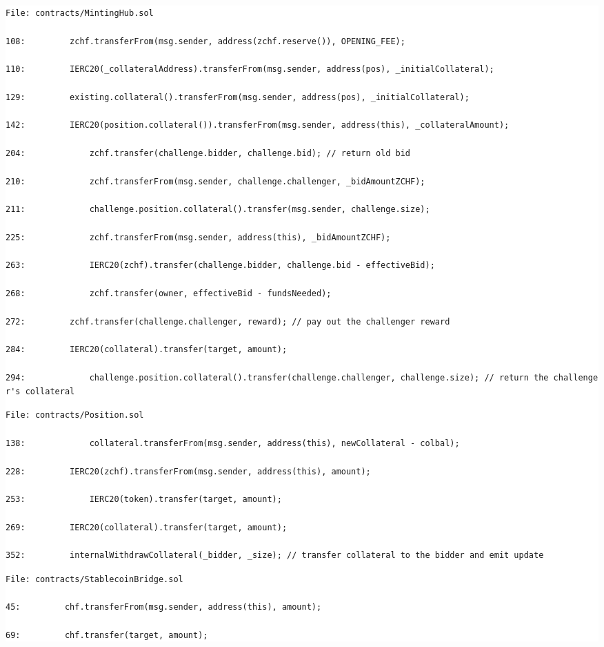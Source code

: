 ```solidity
File: contracts/MintingHub.sol

108:         zchf.transferFrom(msg.sender, address(zchf.reserve()), OPENING_FEE);

110:         IERC20(_collateralAddress).transferFrom(msg.sender, address(pos), _initialCollateral);

129:         existing.collateral().transferFrom(msg.sender, address(pos), _initialCollateral);

142:         IERC20(position.collateral()).transferFrom(msg.sender, address(this), _collateralAmount);

204:             zchf.transfer(challenge.bidder, challenge.bid); // return old bid

210:             zchf.transferFrom(msg.sender, challenge.challenger, _bidAmountZCHF);

211:             challenge.position.collateral().transfer(msg.sender, challenge.size);

225:             zchf.transferFrom(msg.sender, address(this), _bidAmountZCHF);

263:             IERC20(zchf).transfer(challenge.bidder, challenge.bid - effectiveBid);

268:             zchf.transfer(owner, effectiveBid - fundsNeeded);

272:         zchf.transfer(challenge.challenger, reward); // pay out the challenger reward

284:         IERC20(collateral).transfer(target, amount);

294:             challenge.position.collateral().transfer(challenge.challenger, challenge.size); // return the challenger's collateral

```

```solidity
File: contracts/Position.sol

138:             collateral.transferFrom(msg.sender, address(this), newCollateral - colbal);

228:         IERC20(zchf).transferFrom(msg.sender, address(this), amount);

253:             IERC20(token).transfer(target, amount);

269:         IERC20(collateral).transfer(target, amount);

352:         internalWithdrawCollateral(_bidder, _size); // transfer collateral to the bidder and emit update

```

```solidity
File: contracts/StablecoinBridge.sol

45:         chf.transferFrom(msg.sender, address(this), amount);

69:         chf.transfer(target, amount);

```
